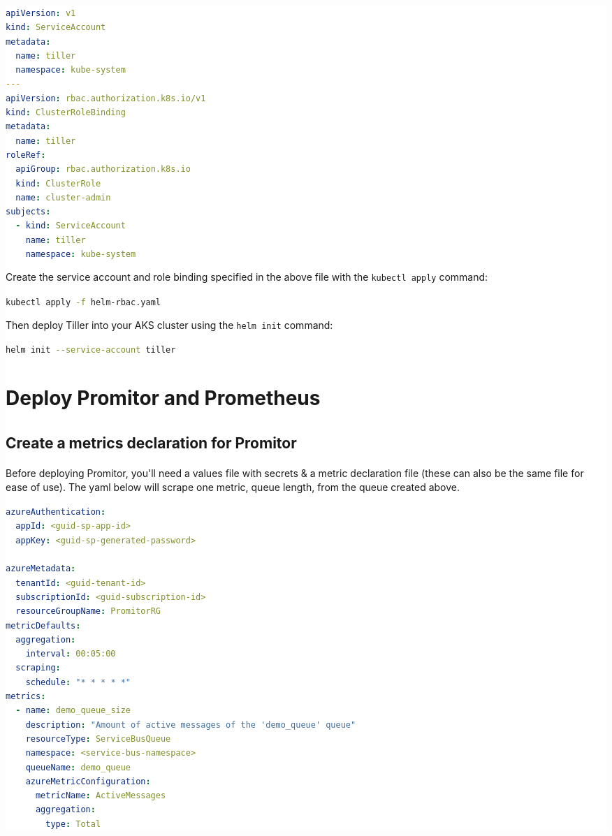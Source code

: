```YAML
apiVersion: v1
kind: ServiceAccount
metadata:
  name: tiller
  namespace: kube-system
---
apiVersion: rbac.authorization.k8s.io/v1
kind: ClusterRoleBinding
metadata:
  name: tiller
roleRef:
  apiGroup: rbac.authorization.k8s.io
  kind: ClusterRole
  name: cluster-admin
subjects:
  - kind: ServiceAccount
    name: tiller
    namespace: kube-system
```

Create the service account and role binding specified in the above file with the `kubectl apply` command:

```bash
kubectl apply -f helm-rbac.yaml
```

Then deploy Tiller into your AKS cluster using the `helm init` command:

```bash
helm init --service-account tiller
```
# Deploy Promitor and Prometheus

## Create a metrics declaration for Promitor

Before deploying Promitor, you'll need a values file with secrets & a metric declaration file (these can also be the same file for ease of use). The yaml below will scrape one metric, queue length, from the queue created above.

```yaml
azureAuthentication:
  appId: <guid-sp-app-id>
  appKey: <guid-sp-generated-password>

azureMetadata:
  tenantId: <guid-tenant-id>
  subscriptionId: <guid-subscription-id>
  resourceGroupName: PromitorRG
metricDefaults:
  aggregation:
    interval: 00:05:00
  scraping:
    schedule: "* * * * *"
metrics:
  - name: demo_queue_size
    description: "Amount of active messages of the 'demo_queue' queue"
    resourceType: ServiceBusQueue
    namespace: <service-bus-namespace>
    queueName: demo_queue
    azureMetricConfiguration:
      metricName: ActiveMessages
      aggregation:
        type: Total
```